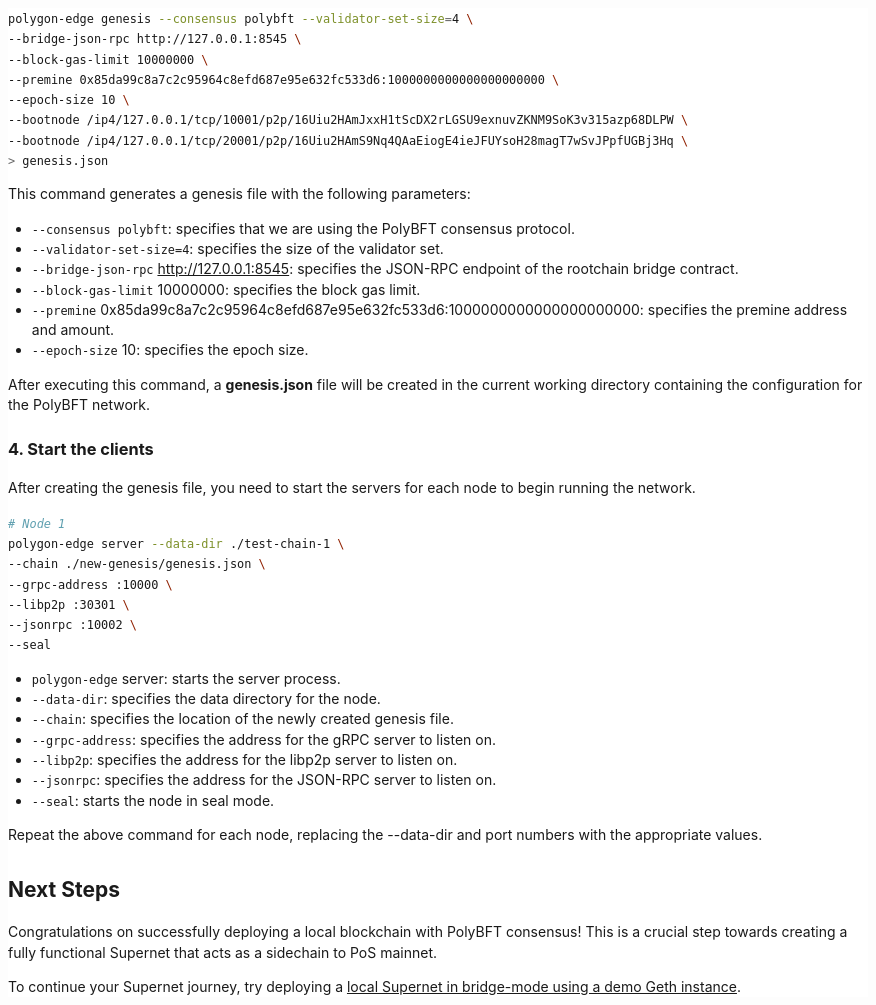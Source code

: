 ```bash
polygon-edge genesis --consensus polybft --validator-set-size=4 \
--bridge-json-rpc http://127.0.0.1:8545 \
--block-gas-limit 10000000 \
--premine 0x85da99c8a7c2c95964c8efd687e95e632fc533d6:1000000000000000000000 \
--epoch-size 10 \
--bootnode /ip4/127.0.0.1/tcp/10001/p2p/16Uiu2HAmJxxH1tScDX2rLGSU9exnuvZKNM9SoK3v315azp68DLPW \
--bootnode /ip4/127.0.0.1/tcp/20001/p2p/16Uiu2HAmS9Nq4QAaEiogE4ieJFUYsoH28magT7wSvJPpfUGBj3Hq \
> genesis.json
```

This command generates a genesis file with the following parameters:

- `--consensus polybft`: specifies that we are using the PolyBFT consensus protocol.
- `--validator-set-size=4`: specifies the size of the validator set.
- `--bridge-json-rpc` <http://127.0.0.1:8545>: specifies the JSON-RPC endpoint of the rootchain bridge contract.
- `--block-gas-limit` 10000000: specifies the block gas limit.
- `--premine` 0x85da99c8a7c2c95964c8efd687e95e632fc533d6:1000000000000000000000: specifies the premine address and amount.
- `--epoch-size` 10: specifies the epoch size.

After executing this command, a **genesis.json** file will be created in the current working directory containing the configuration for the PolyBFT network.

### 4. Start the clients

After creating the genesis file, you need to start the servers for each node to begin running the network.

```bash
# Node 1
polygon-edge server --data-dir ./test-chain-1 \
--chain ./new-genesis/genesis.json \
--grpc-address :10000 \
--libp2p :30301 \
--jsonrpc :10002 \
--seal
```

- `polygon-edge` server: starts the server process.
- `--data-dir`: specifies the data directory for the node.
- `--chain`: specifies the location of the newly created genesis file.
- `--grpc-address`: specifies the address for the gRPC server to listen on.
- `--libp2p`: specifies the address for the libp2p server to listen on.
- `--jsonrpc`: specifies the address for the JSON-RPC server to listen on.
- `--seal`: starts the node in seal mode.

Repeat the above command for each node, replacing the --data-dir and port numbers with the appropriate values.

## Next Steps

Congratulations on successfully deploying a local blockchain with PolyBFT consensus! This is a crucial step towards creating a fully functional Supernet that acts as a sidechain to PoS mainnet.

To continue your Supernet journey, try deploying a [local Supernet in bridge-mode using a demo Geth instance](/docs/supernets/operate/supernets-local-deploy-supernet).
